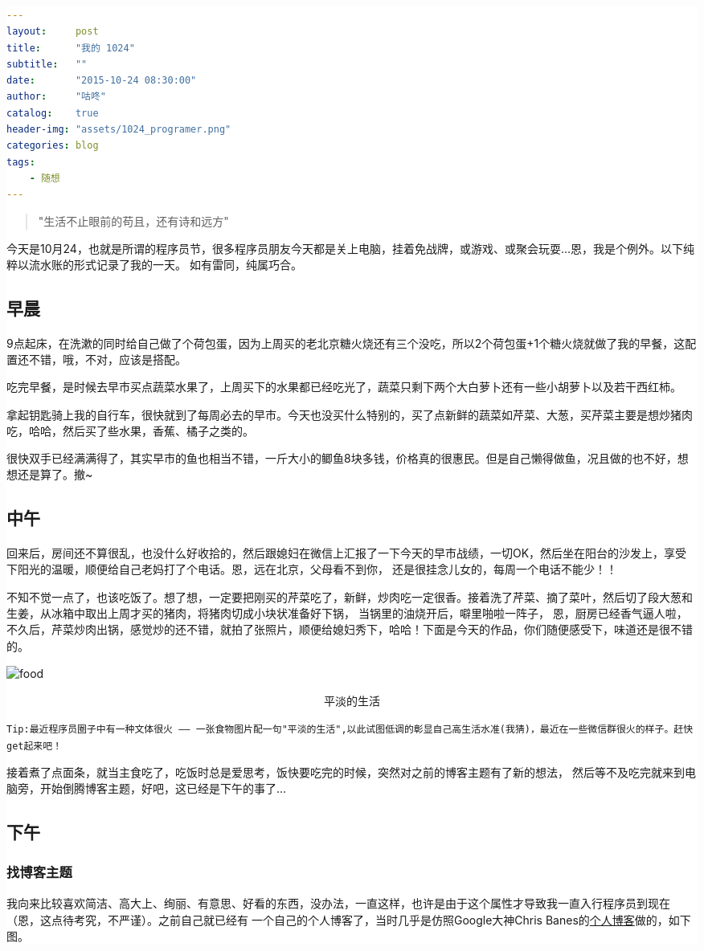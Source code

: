 ```yaml
---
layout:     post
title:      "我的 1024"
subtitle:   ""
date:       "2015-10-24 08:30:00"
author:     "咕咚"
catalog:    true
header-img: "assets/1024_programer.png"
categories: blog 
tags:
    - 随想
---
```


> "生活不止眼前的苟且，还有诗和远方"

今天是10月24，也就是所谓的程序员节，很多程序员朋友今天都是关上电脑，挂着免战牌，或游戏、或聚会玩耍...恩，我是个例外。以下纯粹以流水账的形式记录了我的一天。
如有雷同，纯属巧合。

## 早晨
  9点起床，在洗漱的同时给自己做了个荷包蛋，因为上周买的老北京糖火烧还有三个没吃，所以2个荷包蛋+1个糖火烧就做了我的早餐，这配置还不错，哦，不对，应该是搭配。

  吃完早餐，是时候去早市买点蔬菜水果了，上周买下的水果都已经吃光了，蔬菜只剩下两个大白萝卜还有一些小胡萝卜以及若干西红柿。

  拿起钥匙骑上我的自行车，很快就到了每周必去的早市。今天也没买什么特别的，买了点新鲜的蔬菜如芹菜、大葱，买芹菜主要是想炒猪肉吃，哈哈，然后买了些水果，香蕉、橘子之类的。

  很快双手已经满满得了，其实早市的鱼也相当不错，一斤大小的鲫鱼8块多钱，价格真的很惠民。但是自己懒得做鱼，况且做的也不好，想想还是算了。撤~

## 中午
  回来后，房间还不算很乱，也没什么好收拾的，然后跟媳妇在微信上汇报了一下今天的早市战绩，一切OK，然后坐在阳台的沙发上，享受下阳光的温暖，顺便给自己老妈打了个电话。恩，远在北京，父母看不到你，
  还是很挂念儿女的，每周一个电话不能少！！

  不知不觉一点了，也该吃饭了。想了想，一定要把刚买的芹菜吃了，新鲜，炒肉吃一定很香。接着洗了芹菜、摘了菜叶，然后切了段大葱和生姜，从冰箱中取出上周才买的猪肉，将猪肉切成小块状准备好下锅，
  当锅里的油烧开后，噼里啪啦一阵子，
  恩，厨房已经香气逼人啦，不久后，芹菜炒肉出锅，感觉炒的还不错，就拍了张照片，顺便给媳妇秀下，哈哈！下面是今天的作品，你们随便感受下，味道还是很不错的。

  ![food](/assets/1024_food.jpg "usage")

  <p style="text-align:center">平淡的生活</p>

  `Tip:最近程序员圈子中有一种文体很火 —— 一张食物图片配一句"平淡的生活",以此试图低调的彰显自己高生活水准(我猜)，最近在一些微信群很火的样子。赶快get起来吧！`

  接着煮了点面条，就当主食吃了，吃饭时总是爱思考，饭快要吃完的时候，突然对之前的博客主题有了新的想法，
  然后等不及吃完就来到电脑旁，开始倒腾博客主题，好吧，这已经是下午的事了...

## 下午

### 找博客主题

  我向来比较喜欢简洁、高大上、绚丽、有意思、好看的东西，没办法，一直这样，也许是由于这个属性才导致我一直入行程序员到现在（恩，这点待考究，不严谨）。之前自己就已经有
  一个自己的个人博客了，当时几乎是仿照Google大神Chris Banes的[个人博客](https://chris.banes.me/)做的，如下图。
